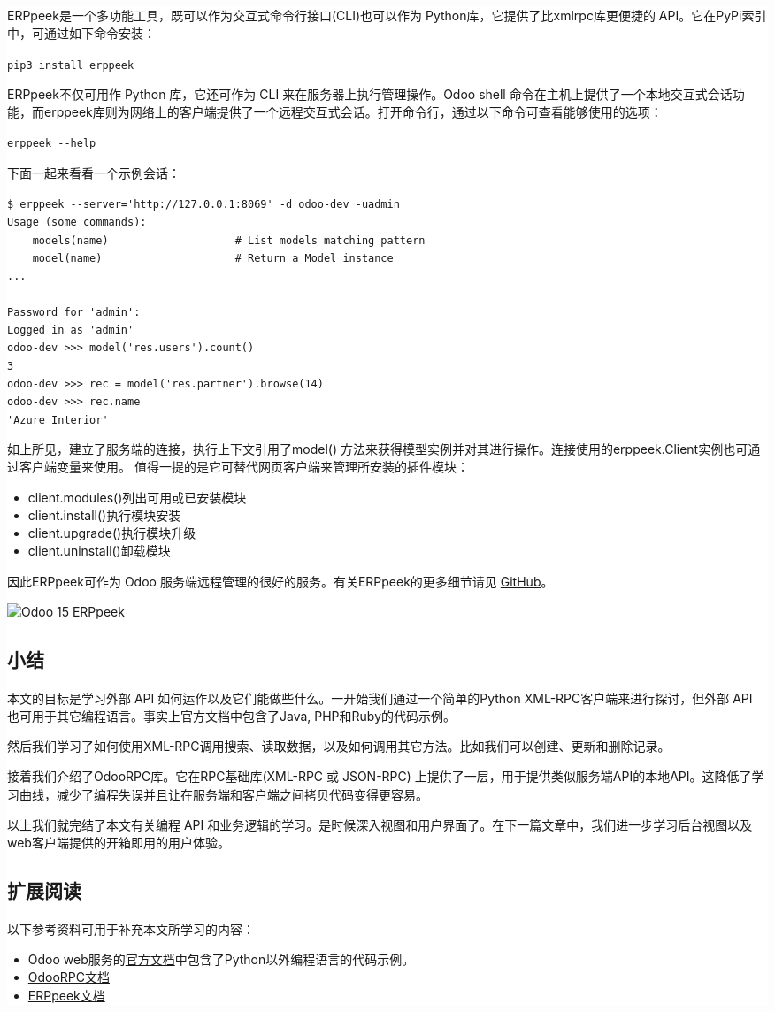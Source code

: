 ERPpeek是一个多功能工具，既可以作为交互式命令行接口(CLI)也可以作为 Python库，它提供了比xmlrpc库更便捷的 API。它在PyPi索引中，可通过如下命令安装：

```
pip3 install erppeek
```

ERPpeek不仅可用作 Python 库，它还可作为 CLI 来在服务器上执行管理操作。Odoo shell 命令在主机上提供了一个本地交互式会话功能，而erppeek库则为网络上的客户端提供了一个远程交互式会话。打开命令行，通过以下命令可查看能够使用的选项：

```
erppeek --help
```

下面一起来看看一个示例会话：

```
$ erppeek --server='http://127.0.0.1:8069' -d odoo-dev -uadmin
Usage (some commands):
    models(name)                    # List models matching pattern
    model(name)                     # Return a Model instance
... 

Password for 'admin':
Logged in as 'admin'
odoo-dev >>> model('res.users').count()
3
odoo-dev >>> rec = model('res.partner').browse(14)
odoo-dev >>> rec.name
'Azure Interior'
```

如上所见，建立了服务端的连接，执行上下文引用了model() 方法来获得模型实例并对其进行操作。连接使用的erppeek.Client实例也可通过客户端变量来使用。 值得一提的是它可替代网页客户端来管理所安装的插件模块：

*   client.modules()列出可用或已安装模块
*   client.install()执行模块安装
*   client.upgrade()执行模块升级
*   client.uninstall()卸载模块

因此ERPpeek可作为 Odoo 服务端远程管理的很好的服务。有关ERPpeek的更多细节请见 [GitHub](https://github.com/tinyerp/erppeek)。

![Odoo 15 ERPpeek](https://p3-juejin.byteimg.com/tos-cn-i-k3u1fbpfcp/5e9ec5a5bf204308a1098882f4d20246~tplv-k3u1fbpfcp-watermark.image?)
    

## 小结

本文的目标是学习外部 API 如何运作以及它们能做些什么。一开始我们通过一个简单的Python XML-RPC客户端来进行探讨，但外部 API 也可用于其它编程语言。事实上官方文档中包含了Java, PHP和Ruby的代码示例。

然后我们学习了如何使用XML-RPC调用搜索、读取数据，以及如何调用其它方法。比如我们可以创建、更新和删除记录。

接着我们介绍了OdooRPC库。它在RPC基础库(XML-RPC 或 JSON-RPC) 上提供了一层，用于提供类似服务端API的本地API。这降低了学习曲线，减少了编程失误并且让在服务端和客户端之间拷贝代码变得更容易。

以上我们就完结了本文有关编程 API 和业务逻辑的学习。是时候深入视图和用户界面了。在下一篇文章中，我们进一步学习后台视图以及web客户端提供的开箱即用的用户体验。

## 扩展阅读

以下参考资料可用于补充本文所学习的内容：

*   Odoo web服务的[官方文档](https://www.odoo.com/documentation/15.0/developer/api/external_api.html)中包含了Python以外编程语言的代码示例。
*   [OdooRPC文档](https://pythonhosted.org/OdooRPC/)
*   [ERPpeek文档](https://erppeek.readthedocs.io/en/latest/)
